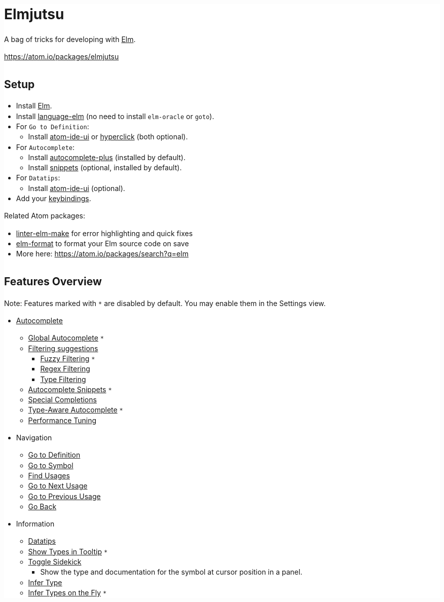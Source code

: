 # Elmjutsu

A bag of tricks for developing with [Elm](http://elm-lang.org).

https://atom.io/packages/elmjutsu

## Setup

* Install [Elm](http://elm-lang.org/install).
* Install [language-elm](https://atom.io/packages/language-elm) (no need to install `elm-oracle` or `goto`).
* For `Go to Definition`:
  * Install [atom-ide-ui](https://atom.io/packages/atom-ide-ui) or [hyperclick](https://atom.io/packages/hyperclick) (both optional).
* For `Autocomplete`:
  * Install [autocomplete-plus](https://atom.io/packages/autocomplete-plus) (installed by default).
  * Install [snippets](https://atom.io/packages/snippets) (optional, installed by default).
* For `Datatips`:
  * Install [atom-ide-ui](https://atom.io/packages/atom-ide-ui) (optional).
* Add your [keybindings](#keybindings).

Related Atom packages:
- [linter-elm-make](https://atom.io/packages/linter-elm-make) for error highlighting and quick fixes
- [elm-format](https://atom.io/packages/elm-format) to format your Elm source code on save
- More here: https://atom.io/packages/search?q=elm

## Features Overview

Note: Features marked with `*` are disabled by default.  You may enable them in the Settings view.

* [Autocomplete](#autocomplete)
  * [Global Autocomplete](#global-autocomplete) `*`
  * [Filtering suggestions](#autocomplete-filtering)
    * [Fuzzy Filtering](#autocomplete-fuzzy-filtering) `*`
    * [Regex Filtering](#autocomplete-regex-filtering)
    * [Type Filtering](#autocomplete-type-filtering)
  * [Autocomplete Snippets](#autocomplete-snippets) `*`
  * [Special Completions](#special-completions)
  * [Type-Aware Autocomplete](#type-aware-autocomplete) `*`
  * [Performance Tuning](#autocomplete-performance-tuning)

* Navigation
  * [Go to Definition](#go-to-definition)
  * [Go to Symbol](#go-to-symbol)
  * [Find Usages](#find-usages)
  * [Go to Next Usage](#go-to-next-usage)
  * [Go to Previous Usage](#go-to-previous-usage)
  * [Go Back](#go-back)

* Information
  * [Datatips](#datatips)
  * [Show Types in Tooltip](#show-types-in-tooltip) `*`
  * [Toggle Sidekick](#toggle-sidekick)
    * Show the type and documentation for the symbol at cursor position in a panel.
  * [Infer Type](#infer-type)
  * [Infer Types on the Fly](#infer-types-on-the-fly) `*`
